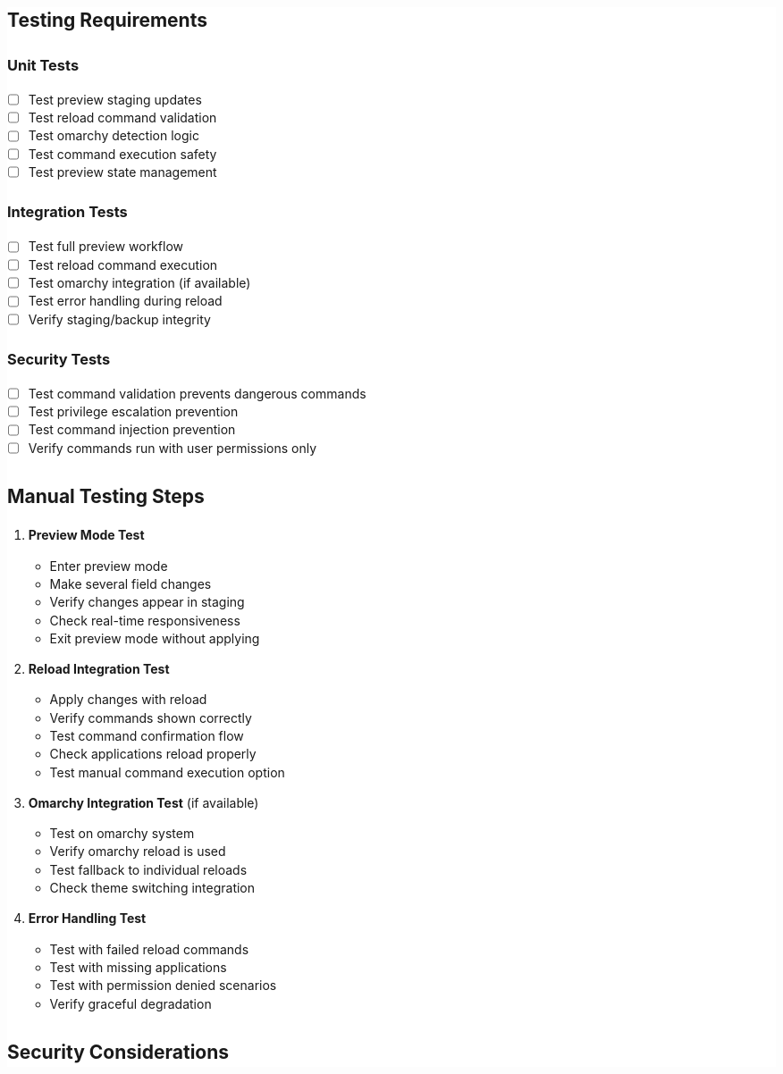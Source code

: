 ## Testing Requirements

### Unit Tests
- [ ] Test preview staging updates
- [ ] Test reload command validation
- [ ] Test omarchy detection logic
- [ ] Test command execution safety
- [ ] Test preview state management

### Integration Tests
- [ ] Test full preview workflow
- [ ] Test reload command execution
- [ ] Test omarchy integration (if available)
- [ ] Test error handling during reload
- [ ] Verify staging/backup integrity

### Security Tests
- [ ] Test command validation prevents dangerous commands
- [ ] Test privilege escalation prevention
- [ ] Test command injection prevention
- [ ] Verify commands run with user permissions only

## Manual Testing Steps

1. **Preview Mode Test**
   - Enter preview mode
   - Make several field changes
   - Verify changes appear in staging
   - Check real-time responsiveness
   - Exit preview mode without applying

2. **Reload Integration Test**
   - Apply changes with reload
   - Verify commands shown correctly
   - Test command confirmation flow
   - Check applications reload properly
   - Test manual command execution option

3. **Omarchy Integration Test** (if available)
   - Test on omarchy system
   - Verify omarchy reload is used
   - Test fallback to individual reloads
   - Check theme switching integration

4. **Error Handling Test**
   - Test with failed reload commands
   - Test with missing applications
   - Test with permission denied scenarios
   - Verify graceful degradation

## Security Considerations
